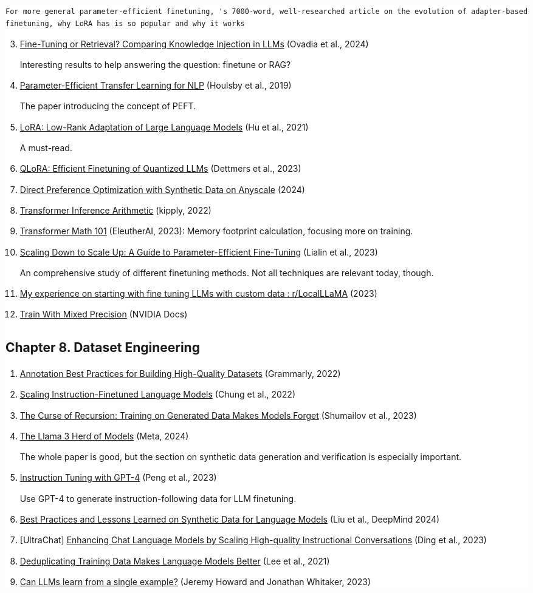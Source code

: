    For more general parameter-efficient finetuning, 's 7000-word, well-researched article on the evolution of adapter-based finetuning, why LoRA has is so popular and why it works
3. [Fine-Tuning or Retrieval? Comparing Knowledge Injection in LLMs](https://arxiv.org/abs/2312.05934) (Ovadia et al., 2024) 
    
    Interesting results to help answering the question: finetune or RAG?
4. [Parameter-Efficient Transfer Learning for NLP](https://arxiv.org/abs/1902.00751) (Houlsby et al., 2019)
    
    The paper introducing the concept of PEFT.
5. [LoRA: Low-Rank Adaptation of Large Language Models](https://arxiv.org/abs/2106.09685) (Hu et al., 2021)
    
    A must-read.
6. [QLoRA: Efficient Finetuning of Quantized LLMs](https://arxiv.org/abs/2305.14314) (Dettmers et al., 2023)
7. [Direct Preference Optimization with Synthetic Data on Anyscale](https://www.anyscale.com/blog/direct-preference-optimization-with-synthetic-data) (2024)
8. [Transformer Inference Arithmetic](https://kipp.ly/transformer-inference-arithmetic/) (kipply, 2022)
9. [Transformer Math 101](https://blog.eleuther.ai/transformer-math/) (EleutherAI, 2023): Memory footprint calculation, focusing more on training.
10. [Scaling Down to Scale Up: A Guide to Parameter-Efficient Fine-Tuning](https://arxiv.org/abs/2303.15647) (Lialin et al., 2023)
    
    An comprehensive study of different finetuning methods. Not all techniques are relevant today, though.
11. [My experience on starting with fine tuning LLMs with custom data : r/LocalLLaMA](https://www.reddit.com/r/LocalLLaMA/comments/14vnfh2/my_experience_on_starting_with_fine_tuning_llms/) (2023)
12. [Train With Mixed Precision](https://docs.nvidia.com/deeplearning/performance/mixed-precision-training/index.html) (NVIDIA Docs)

## Chapter 8. Dataset Engineering
1. [Annotation Best Practices for Building High-Quality Datasets](https://www.grammarly.com/blog/engineering/annotation-best-practices/) (Grammarly, 2022) 
2. [Scaling Instruction-Finetuned Language Models](https://arxiv.org/abs/2210.11416) (Chung et al., 2022) 
3. [The Curse of Recursion: Training on Generated Data Makes Models Forget](https://arxiv.org/abs/2305.17493) (Shumailov et al., 2023)
4. [The Llama 3 Herd of Models](https://arxiv.org/abs/2407.21783) (Meta, 2024)
    
    The whole paper is good, but the section on synthetic data generation and verification is especially important.
5. [Instruction Tuning with GPT-4](https://arxiv.org/abs/2304.03277) (Peng et al., 2023)
    
    Use GPT-4 to generate instruction-following data for LLM finetuning.
6. [Best Practices and Lessons Learned on Synthetic Data for Language Models](https://arxiv.org/abs/2404.07503) (Liu et al., DeepMind 2024)
7. [UltraChat] [Enhancing Chat Language Models by Scaling High-quality Instructional Conversations](https://arxiv.org/abs/2305.14233) (Ding et al., 2023)
8. [Deduplicating Training Data Makes Language Models Better](https://arxiv.org/abs/2107.06499) (Lee et al., 2021)
9. [Can LLMs learn from a single example?](https://www.fast.ai/posts/2023-09-04-learning-jumps/) (Jeremy Howard and Jonathan Whitaker, 2023)
    
